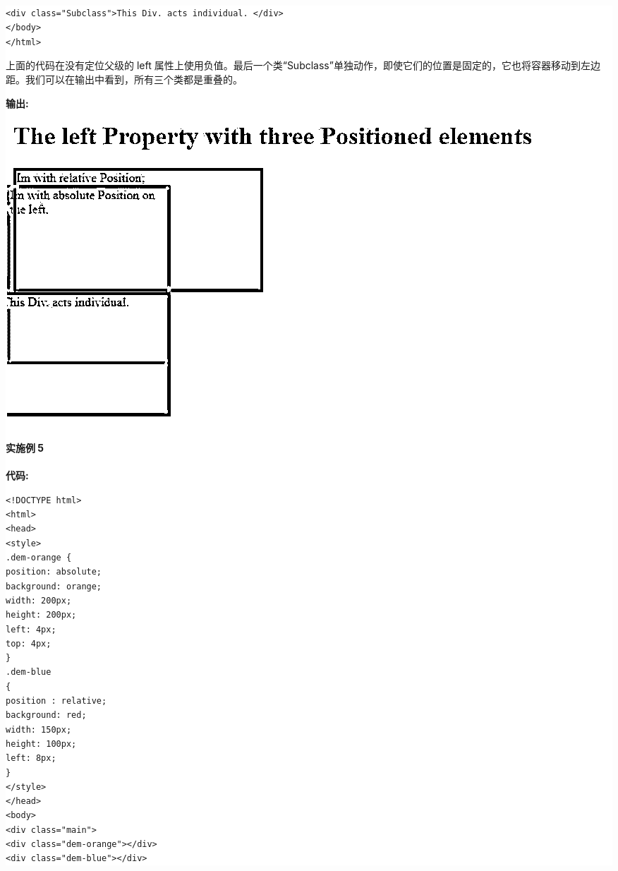 ```
<div class="Subclass">This Div. acts individual. </div>
</body>
</html>
```

上面的代码在没有定位父级的 left 属性上使用负值。最后一个类“Subclass”单独动作，即使它们的位置是固定的，它也将容器移动到左边距。我们可以在输出中看到，所有三个类都是重叠的。

**输出:**

![Three positioned elements](img/3ddbc1c44fd8c9a894bdfe5be06acbad.png)



#### 实施例 5

**代码:**

```
<!DOCTYPE html>
<html>
<head>
<style>
.dem-orange {
position: absolute;
background: orange;
width: 200px;
height: 200px;
left: 4px;
top: 4px;
}
.dem-blue
{
position : relative;
background: red;
width: 150px;
height: 100px;
left: 8px;
}
</style>
</head>
<body>
<div class="main">
<div class="dem-orange"></div>
<div class="dem-blue"></div>
```
